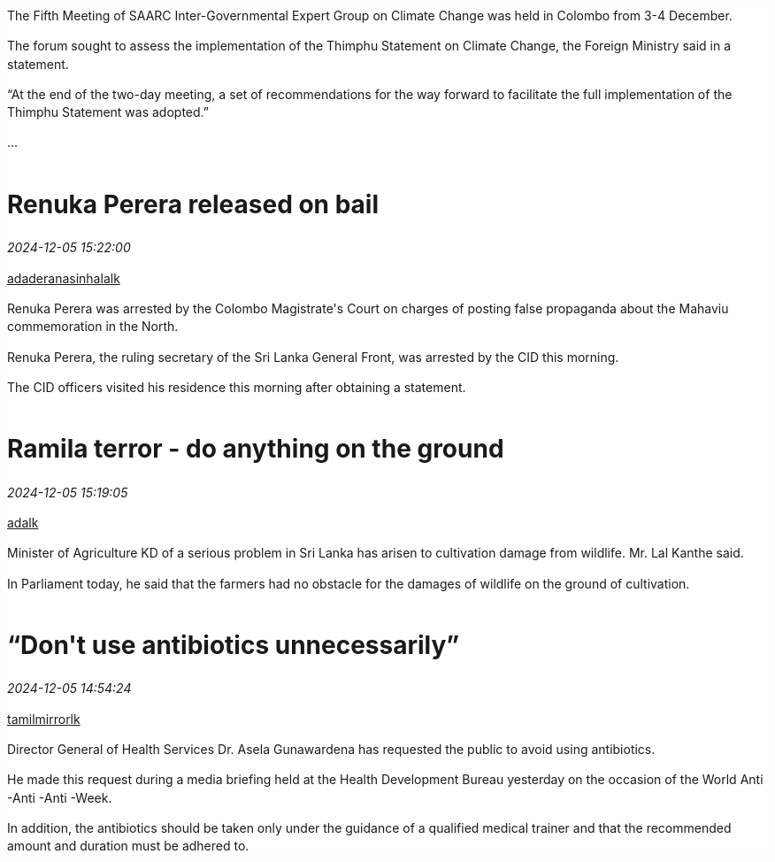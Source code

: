 The Fifth Meeting of SAARC Inter-Governmental Expert Group on Climate Change was held in Colombo from 3-4 December.

The forum sought to assess the implementation of the Thimphu Statement on Climate Change, the Foreign Ministry said in a statement.

“At the end of the two-day meeting, a set of recommendations for the way forward to facilitate the full implementation of the Thimphu Statement was adopted.”

...



# Renuka Perera released on bail

*2024-12-05 15:22:00*

[adaderanasinhalalk](http://sinhala.adaderana.lk/news/204070)

Renuka Perera was arrested by the Colombo Magistrate's Court on charges of posting false propaganda about the Mahaviu commemoration in the North.

Renuka Perera, the ruling secretary of the Sri Lanka General Front, was arrested by the CID this morning.

The CID officers visited his residence this morning after obtaining a statement.



# Ramila terror - do anything on the ground

*2024-12-05 15:19:05*

[adalk](https://www.ada.lk/breaking_news/රිලා-ත්‍රස්තවාදයක්---වගා-බිමේදී-ඕනෑම-දෙයක්-කරන්න/11-413473)

Minister of Agriculture KD of a serious problem in Sri Lanka has arisen to cultivation damage from wildlife. Mr. Lal Kanthe said.

In Parliament today, he said that the farmers had no obstacle for the damages of wildlife on the ground of cultivation.



# “Don't use antibiotics unnecessarily”

*2024-12-05 14:54:24*

[tamilmirrorlk](https://www.tamilmirror.lk/செய்திகள்/அநாவசியமாக-நுண்ணுயிர்-எதிர்ப்பிகளை-பயன்படுத்த-வேண்டாம்/175-348282)

Director General of Health Services Dr. Asela Gunawardena has requested the public to avoid using antibiotics.

He made this request during a media briefing held at the Health Development Bureau yesterday on the occasion of the World Anti -Anti -Anti -Week.

In addition, the antibiotics should be taken only under the guidance of a qualified medical trainer and that the recommended amount and duration must be adhered to.
